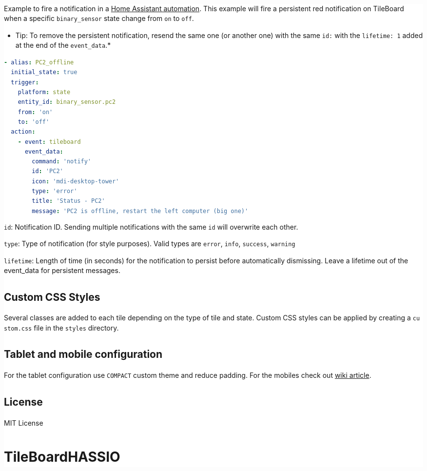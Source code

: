 Example to fire a notification in a [Home Assistant automation](https://www.home-assistant.io/docs/automation/).
This example will fire a persistent red notification on TileBoard when a specific `binary_sensor` state change from `on` to `off`.
* Tip: To remove the persistent notification, resend the same one (or another one) with the same `id:` with the `lifetime: 1` added at the end of the `event_data`.*
```yaml
- alias: PC2_offline
  initial_state: true
  trigger:
    platform: state
    entity_id: binary_sensor.pc2
    from: 'on'
    to: 'off'
  action:
    - event: tileboard
      event_data:
        command: 'notify'
        id: 'PC2'
        icon: 'mdi-desktop-tower'
        type: 'error'
        title: 'Status - PC2'
        message: 'PC2 is offline, restart the left computer (big one)'
```
`id`: Notification ID. Sending multiple notifications with the same `id` will overwrite each other.

`type`: Type of notification (for style purposes). Valid types are `error`, `info`, `success`, `warning`

`lifetime`: Length of time (in seconds) for the notification to persist before automatically dismissing. Leave a lifetime out of the event_data for persistent messages.

## Custom CSS Styles
Several classes are added to each tile depending on the type of tile and state. Custom CSS styles can be applied by creating a `custom.css` file in the `styles` directory.

## Tablet and mobile configuration
For the tablet configuration use `COMPACT` custom theme and reduce padding. 
For the mobiles check out [wiki article](https://github.com/resoai/TileBoard/wiki/Mobile-configuration). 

## License
MIT License
# TileBoardHASSIO
